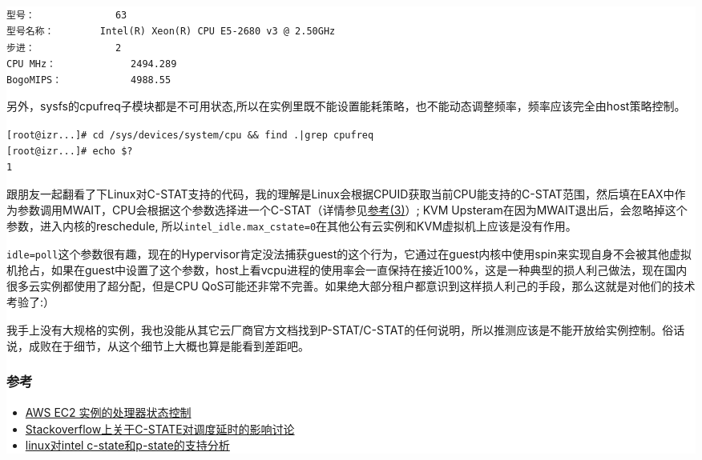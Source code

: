 ```
型号：              63
型号名称：        Intel(R) Xeon(R) CPU E5-2680 v3 @ 2.50GHz
步进：              2
CPU MHz：             2494.289
BogoMIPS：            4988.55
```

另外，sysfs的cpufreq子模块都是不可用状态,所以在实例里既不能设置能耗策略，也不能动态调整频率，频率应该完全由host策略控制。

```
[root@izr...]# cd /sys/devices/system/cpu && find .|grep cpufreq
[root@izr...]# echo $?
1
```

跟朋友一起翻看了下Linux对C-STAT支持的代码，我的理解是Linux会根据CPUID获取当前CPU能支持的C-STAT范围，然后填在EAX中作为参数调用MWAIT，CPU会根据这个参数选择进一个C-STAT（详情参见[参考(3)](https://mp.weixin.qq.com/s/n7ZGZ324mPwu6WttdQSMCw)）; KVM Upsteram在因为MWAIT退出后，会忽略掉这个参数，进入内核的reschedule, 所以`intel_idle.max_cstate=0`在其他公有云实例和KVM虚拟机上应该是没有作用。

`idle=poll`这个参数很有趣，现在的Hypervisor肯定没法捕获guest的这个行为，它通过在guest内核中使用spin来实现自身不会被其他虚拟机抢占，如果在guest中设置了这个参数，host上看vcpu进程的使用率会一直保持在接近100%，这是一种典型的损人利己做法，现在国内很多云实例都使用了超分配，但是CPU QoS可能还非常不完善。如果绝大部分租户都意识到这样损人利己的手段，那么这就是对他们的技术考验了:）

我手上没有大规格的实例，我也没能从其它云厂商官方文档找到P-STAT/C-STAT的任何说明，所以推测应该是不能开放给实例控制。俗话说，成败在于细节，从这个细节上大概也算是能看到差距吧。

### 参考
- [AWS EC2 实例的处理器状态控制](https://docs.aws.amazon.com/zh_cn/AWSEC2/latest/UserGuide/processor_state_control.html)
- [Stackoverflow上关于C-STATE对调度延时的影响讨论](https://stackoverflow.com/questions/12111954/context-switches-much-slower-in-new-linux-kernels)
- [linux对intel c-state和p-state的支持分析](https://mp.weixin.qq.com/s/n7ZGZ324mPwu6WttdQSMCw)
